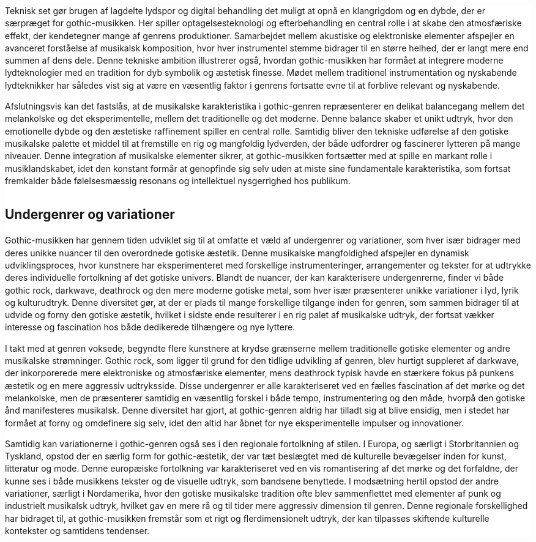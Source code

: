 Teknisk set gør brugen af lagdelte lydspor og digital behandling det muligt at opnå en klangrigdom og en dybde, der er særpræget for gothic-musikken. Her spiller optagelsesteknologi og efterbehandling en central rolle i at skabe den atmosfæriske effekt, der kendetegner mange af genrens produktioner. Samarbejdet mellem akustiske og elektroniske elementer afspejler en avanceret forståelse af musikalsk komposition, hvor hver instrumentel stemme bidrager til en større helhed, der er langt mere end summen af dens dele. Denne tekniske ambition illustrerer også, hvordan gothic-musikken har formået at integrere moderne lydteknologier med en tradition for dyb symbolik og æstetisk finesse. Mødet mellem traditionel instrumentation og nyskabende lydteknikker har således vist sig at være en væsentlig faktor i genrens fortsatte evne til at forblive relevant og nyskabende.

Afslutningsvis kan det fastslås, at de musikalske karakteristika i gothic-genren repræsenterer en delikat balancegang mellem det melankolske og det eksperimentelle, mellem det traditionelle og det moderne. Denne balance skaber et unikt udtryk, hvor den emotionelle dybde og den æstetiske raffinement spiller en central rolle. Samtidig bliver den tekniske udførelse af den gotiske musikalske palette et middel til at fremstille en rig og mangfoldig lydverden, der både udfordrer og fascinerer lytteren på mange niveauer. Denne integration af musikalske elementer sikrer, at gothic-musikken fortsætter med at spille en markant rolle i musiklandskabet, idet den konstant formår at genopfinde sig selv uden at miste sine fundamentale karakteristika, som fortsat fremkalder både følelsesmæssig resonans og intellektuel nysgerrighed hos publikum.


## Undergenrer og variationer

Gothic-musikken har gennem tiden udviklet sig til at omfatte et væld af undergenrer og variationer, som hver især bidrager med deres unikke nuancer til den overordnede gotiske æstetik. Denne musikalske mangfoldighed afspejler en dynamisk udviklingsproces, hvor kunstnere har eksperimenteret med forskellige instrumenteringer, arrangementer og tekster for at udtrykke deres individuelle fortolkning af det gotiske univers. Blandt de nuancer, der kan karakterisere undergenrerne, finder vi både gothic rock, darkwave, deathrock og den mere moderne gotiske metal, som hver især præsenterer unikke variationer i lyd, lyrik og kulturudtryk. Denne diversitet gør, at der er plads til mange forskellige tilgange inden for genren, som sammen bidrager til at udvide og forny den gotiske æstetik, hvilket i sidste ende resulterer i en rig palet af musikalske udtryk, der fortsat vækker interesse og fascination hos både dedikerede tilhængere og nye lyttere.

I takt med at genren voksede, begyndte flere kunstnere at krydse grænserne mellem traditionelle gotiske elementer og andre musikalske strømninger. Gothic rock, som ligger til grund for den tidlige udvikling af genren, blev hurtigt suppleret af darkwave, der inkorporerede mere elektroniske og atmosfæriske elementer, mens deathrock typisk havde en stærkere fokus på punkens æstetik og en mere aggressiv udtryksside. Disse undergenrer er alle karakteriseret ved en fælles fascination af det mørke og det melankolske, men de præsenterer samtidig en væsentlig forskel i både tempo, instrumentering og den måde, hvorpå den gotiske ånd manifesteres musikalsk. Denne diversitet har gjort, at gothic-genren aldrig har tilladt sig at blive ensidig, men i stedet har formået at forny og omdefinere sig selv, idet den altid har åbnet for nye eksperimentelle impulser og innovationer. 

Samtidig kan variationerne i gothic-genren også ses i den regionale fortolkning af stilen. I Europa, og særligt i Storbritannien og Tyskland, opstod der en særlig form for gothic-æstetik, der var tæt beslægtet med de kulturelle bevægelser inden for kunst, litteratur og mode. Denne europæiske fortolkning var karakteriseret ved en vis romantisering af det mørke og det forfaldne, der kunne ses i både musikkens tekster og de visuelle udtryk, som bandsene benyttede. I modsætning hertil opstod der andre variationer, særligt i Nordamerika, hvor den gotiske musikalske tradition ofte blev sammenflettet med elementer af punk og industrielt musikalsk udtryk, hvilket gav en mere rå og til tider mere aggressiv dimension til genren. Denne regionale forskellighed har bidraget til, at gothic-musikken fremstår som et rigt og flerdimensionelt udtryk, der kan tilpasses skiftende kulturelle kontekster og samtidens tendenser.
